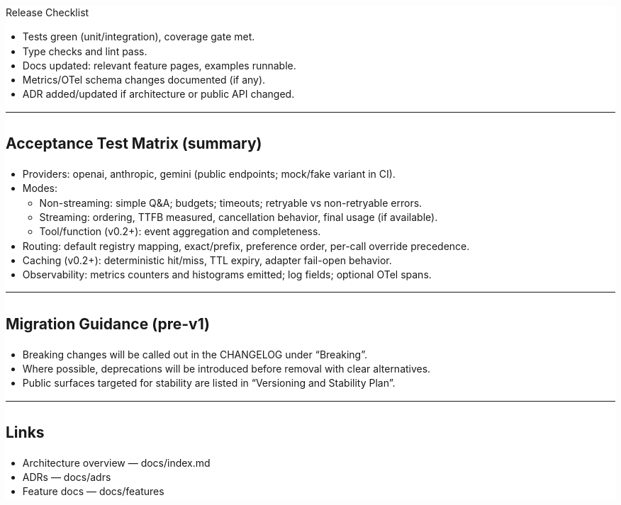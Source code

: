 Release Checklist
- Tests green (unit/integration), coverage gate met.
- Type checks and lint pass.
- Docs updated: relevant feature pages, examples runnable.
- Metrics/OTel schema changes documented (if any).
- ADR added/updated if architecture or public API changed.

---

## Acceptance Test Matrix (summary)

- Providers: openai, anthropic, gemini (public endpoints; mock/fake variant in CI).
- Modes:
  - Non-streaming: simple Q&A; budgets; timeouts; retryable vs non-retryable errors.
  - Streaming: ordering, TTFB measured, cancellation behavior, final usage (if available).
  - Tool/function (v0.2+): event aggregation and completeness.
- Routing: default registry mapping, exact/prefix, preference order, per-call override precedence.
- Caching (v0.2+): deterministic hit/miss, TTL expiry, adapter fail-open behavior.
- Observability: metrics counters and histograms emitted; log fields; optional OTel spans.

---

## Migration Guidance (pre-v1)

- Breaking changes will be called out in the CHANGELOG under “Breaking”.
- Where possible, deprecations will be introduced before removal with clear alternatives.
- Public surfaces targeted for stability are listed in “Versioning and Stability Plan”.

---

## Links

- Architecture overview — docs/index.md
- ADRs — docs/adrs
- Feature docs — docs/features
